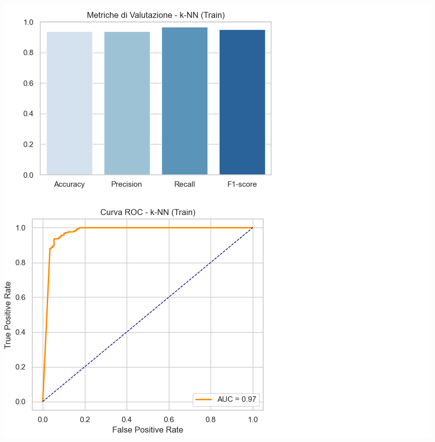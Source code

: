 ![Metriche](./img/Supervisionato/KNN/KNN_Metriche.png)

![ROC](./img/Supervisionato/KNN/KNN_ROC.png)
